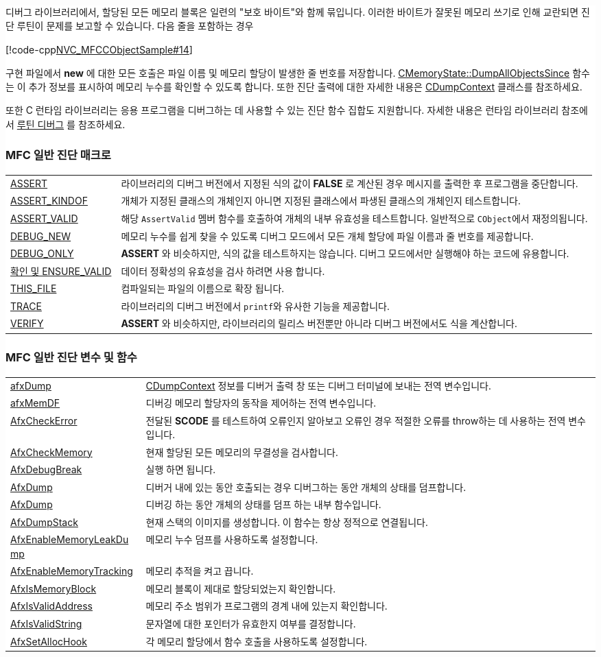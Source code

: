  디버그 라이브러리에서, 할당된 모든 메모리 블록은 일련의 "보호 바이트"와 함께 묶입니다. 이러한 바이트가 잘못된 메모리 쓰기로 인해 교란되면 진단 루틴이 문제를 보고할 수 있습니다. 다음 줄을 포함하는 경우  
  
 [!code-cpp[NVC_MFCCObjectSample#14](../../mfc/codesnippet/cpp/diagnostic-services_1.cpp)]  
  
 구현 파일에서 **new** 에 대한 모든 호출은 파일 이름 및 메모리 할당이 발생한 줄 번호를 저장합니다. [CMemoryState::DumpAllObjectsSince](cmemorystate-structure.md#dumpallobjectssince) 함수는 이 추가 정보를 표시하여 메모리 누수를 확인할 수 있도록 합니다. 또한 진단 출력에 대한 자세한 내용은 [CDumpContext](../../mfc/reference/cdumpcontext-class.md) 클래스를 참조하세요.  
  
 또한 C 런타임 라이브러리는 응용 프로그램을 디버그하는 데 사용할 수 있는 진단 함수 집합도 지원합니다. 자세한 내용은 런타임 라이브러리 참조에서 [루틴 디버그](../../c-runtime-library/debug-routines.md) 를 참조하세요.  
  
### <a name="mfc-general-diagnostic-macros"></a>MFC 일반 진단 매크로  
  
|||  
|-|-|  
|[ASSERT](#assert)|라이브러리의 디버그 버전에서 지정된 식의 값이 **FALSE** 로 계산된 경우 메시지를 출력한 후 프로그램을 중단합니다.|  
|[ASSERT_KINDOF](#assert_kindof)|개체가 지정된 클래스의 개체인지 아니면 지정된 클래스에서 파생된 클래스의 개체인지 테스트합니다.|  
|[ASSERT_VALID](#assert_valid)|해당 `AssertValid` 멤버 함수를 호출하여 개체의 내부 유효성을 테스트합니다. 일반적으로 `CObject`에서 재정의됩니다.|
|[DEBUG_NEW](#debug_new)|메모리 누수를 쉽게 찾을 수 있도록 디버그 모드에서 모든 개체 할당에 파일 이름과 줄 번호를 제공합니다.|  
|[DEBUG_ONLY](#debug_only)|**ASSERT** 와 비슷하지만, 식의 값을 테스트하지는 않습니다. 디버그 모드에서만 실행해야 하는 코드에 유용합니다.|  
|[확인 및 ENSURE_VALID](#ensure)|데이터 정확성의 유효성을 검사 하려면 사용 합니다.|
|[THIS_FILE](#this_file)|컴파일되는 파일의 이름으로 확장 됩니다.|
|[TRACE](#trace)|라이브러리의 디버그 버전에서 `printf`와 유사한 기능을 제공합니다.|  
|[VERIFY](#verify)|**ASSERT** 와 비슷하지만, 라이브러리의 릴리스 버전뿐만 아니라 디버그 버전에서도 식을 계산합니다.|  
  
### <a name="mfc-general-diagnostic-variables-and-functions"></a>MFC 일반 진단 변수 및 함수  
  
|||  
|-|-|  
|[afxDump](#afxdump)|[CDumpContext](../../mfc/reference/cdumpcontext-class.md) 정보를 디버거 출력 창 또는 디버그 터미널에 보내는 전역 변수입니다.|  
|[afxMemDF](#afxmemdf)|디버깅 메모리 할당자의 동작을 제어하는 전역 변수입니다.|  
|[AfxCheckError](#afxcheckerror)|전달된 **SCODE** 를 테스트하여 오류인지 알아보고 오류인 경우 적절한 오류를 throw하는 데 사용하는 전역 변수입니다.|  
|[AfxCheckMemory](#afxcheckmemory)|현재 할당된 모든 메모리의 무결성을 검사합니다.|  
|[AfxDebugBreak](#afxdebugbreak)|실행 하면 됩니다.|
|[AfxDump](#cdumpcontext_in_mfc)|디버거 내에 있는 동안 호출되는 경우 디버그하는 동안 개체의 상태를 덤프합니다.|  
|[AfxDump](#afxdump)|디버깅 하는 동안 개체의 상태를 덤프 하는 내부 함수입니다.|
|[AfxDumpStack](#afxdumpstack)|현재 스택의 이미지를 생성합니다. 이 함수는 항상 정적으로 연결됩니다.|  
|[AfxEnableMemoryLeakDump](#afxenablememoryleakdump)|메모리 누수 덤프를 사용하도록 설정합니다.|  
|[AfxEnableMemoryTracking](#afxenablememorytracking)|메모리 추적을 켜고 끕니다.|  
|[AfxIsMemoryBlock](#afxismemoryblock)|메모리 블록이 제대로 할당되었는지 확인합니다.|  
|[AfxIsValidAddress](#afxisvalidaddress)|메모리 주소 범위가 프로그램의 경계 내에 있는지 확인합니다.|  
|[AfxIsValidString](#afxisvalidstring)|문자열에 대한 포인터가 유효한지 여부를 결정합니다.|  
|[AfxSetAllocHook](#afxsetallochook)|각 메모리 할당에서 함수 호출을 사용하도록 설정합니다.|  
  